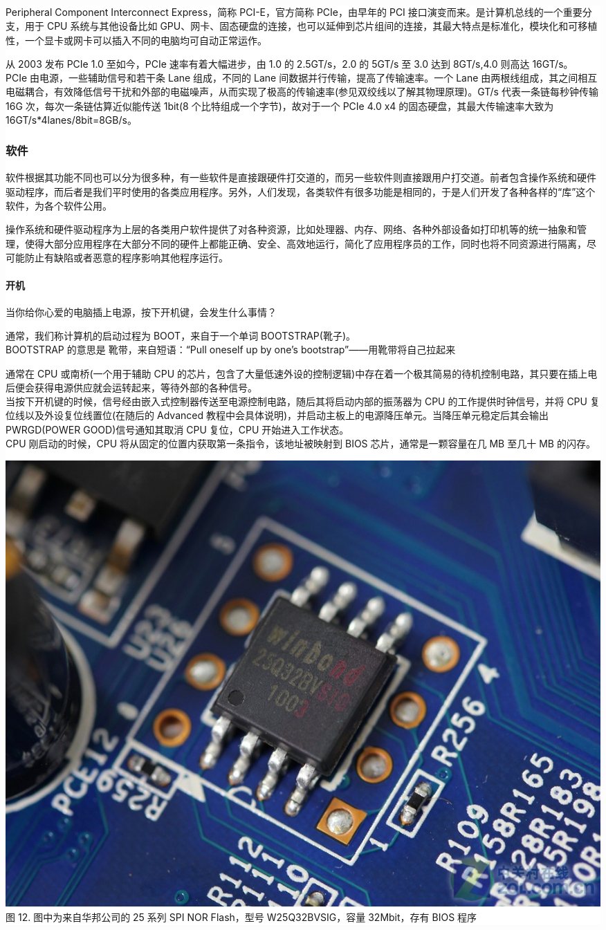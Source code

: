 Peripheral Component Interconnect Express，简称 PCI-E，官方简称 PCIe，由早年的 PCI 接口演变而来。是计算机总线的一个重要分支，用于 CPU 系统与其他设备比如 GPU、网卡、固态硬盘的连接，也可以延伸到芯片组间的连接，其最大特点是标准化，模块化和可移植性，一个显卡或网卡可以插入不同的电脑均可自动正常运作。

从 2003 发布 PCIe 1.0 至如今，PCIe 速率有着大幅进步，由 1.0 的 2.5GT/s，2.0 的 5GT/s 至 3.0 达到 8GT/s,4.0 则高达 16GT/s。  
PCIe 由电源，一些辅助信号和若干条 Lane 组成，不同的 Lane 间数据并行传输，提高了传输速率。一个 Lane 由两根线组成，其之间相互电磁耦合，有效降低信号干扰和外部的电磁噪声，从而实现了极高的传输速率(参见双绞线以了解其物理原理)。GT/s 代表一条链每秒钟传输 16G 次，每次一条链估算近似能传送 1bit(8 个比特组成一个字节)，故对于一个 PCIe 4.0 x4 的固态硬盘，其最大传输速率大致为 16GT/s\*4lanes/8bit=8GB/s。

### 软件

软件根据其功能不同也可以分为很多种，有一些软件是直接跟硬件打交道的，而另一些软件则直接跟用户打交道。前者包含操作系统和硬件驱动程序，而后者是我们平时使用的各类应用程序。另外，人们发现，各类软件有很多功能是相同的，于是人们开发了各种各样的“库”这个软件，为各个软件公用。

操作系统和硬件驱动程序为上层的各类用户软件提供了对各种资源，比如处理器、内存、网络、各种外部设备如打印机等的统一抽象和管理，使得大部分应用程序在大部分不同的硬件上都能正确、安全、高效地运行，简化了应用程序员的工作，同时也将不同资源进行隔离，尽可能防止有缺陷或者恶意的程序影响其他程序运行。

#### 开机

当你给你心爱的电脑插上电源，按下开机键，会发生什么事情？

通常，我们称计算机的启动过程为 BOOT，来自于一个单词 BOOTSTRAP(靴子)。  
BOOTSTRAP 的意思是 靴带，来自短语：“Pull oneself up by one’s bootstrap”——用靴带将自己拉起来

通常在 CPU 或南桥(一个用于辅助 CPU 的芯片，包含了大量低速外设的控制逻辑)中存在着一个极其简易的待机控制电路，其只要在插上电后便会获得电源供应就会运转起来，等待外部的各种信号。  
当按下开机键的时候，信号经由嵌入式控制器传送至电源控制电路，随后其将启动内部的振荡器为 CPU 的工作提供时钟信号，并将 CPU 复位线以及外设复位线置位(在随后的 Advanced 教程中会具体说明)，并启动主板上的电源降压单元。当降压单元稳定后其会输出 PWRGD(POWER GOOD)信号通知其取消 CPU 复位，CPU 开始进入工作状态。  
CPU 刚启动的时候，CPU 将从固定的位置内获取第一条指令，该地址被映射到 BIOS 芯片，通常是一颗容量在几 MB 至几十 MB 的闪存。

![BIOS](/assets/basic/03-computer-basic-knowledge-1/BIOS.jpg)  
图 12. 图中为来自华邦公司的 25 系列 SPI NOR Flash，型号 W25Q32BVSIG，容量 32Mbit，存有 BIOS 程序
